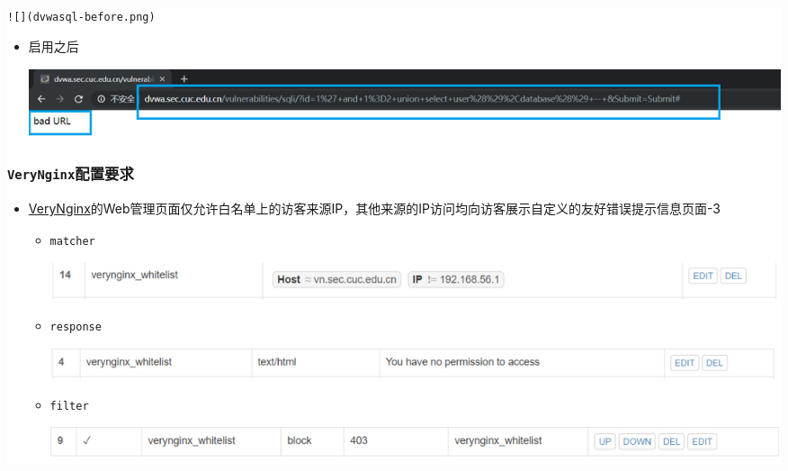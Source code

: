     ![](dvwasql-before.png)

  * 启用之后

    ![](dvwasql-after.png)

### `VeryNginx`配置要求

- [VeryNginx](https://github.com/alexazhou/VeryNginx)的Web管理页面仅允许白名单上的访客来源IP，其他来源的IP访问均向访客展示自定义的友好错误提示信息页面-3

  - `matcher`

    ![](vnip-matcher.png)

  - `response`

    ![](vnip-response.png)

  - `filter`

    ![](vnip-filter.png)
